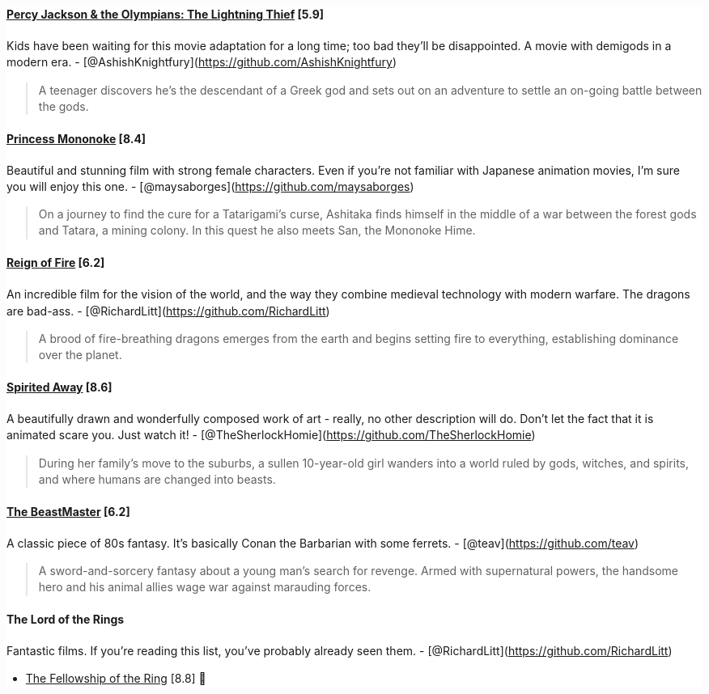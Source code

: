 #### [Percy Jackson & the Olympians: The Lightning Thief](https://www.imdb.com/title/tt0814255/) \[5.9\]

Kids have been waiting for this movie adaptation for a long time; too bad they’ll be disappointed. A movie with demigods in a modern era. - <span class="citation" data-cites="AshishKnightfury">\[@AshishKnightfury\]</span>(https://github.com/AshishKnightfury)

> A teenager discovers he’s the descendant of a Greek god and sets out on an adventure to settle an on-going battle between the gods.

#### [Princess Mononoke](https://www.imdb.com/title/tt0119698/) \[8.4\]

Beautiful and stunning film with strong female characters. Even if you’re not familiar with Japanese animation movies, I’m sure you will enjoy this one. - <span class="citation" data-cites="maysaborges">\[@maysaborges\]</span>(https://github.com/maysaborges)

> On a journey to find the cure for a Tatarigami’s curse, Ashitaka finds himself in the middle of a war between the forest gods and Tatara, a mining colony. In this quest he also meets San, the Mononoke Hime.

#### [Reign of Fire](http://www.imdb.com/title/tt0253556/) \[6.2\]

An incredible film for the vision of the world, and the way they combine medieval technology with modern warfare. The dragons are bad-ass. - <span class="citation" data-cites="RichardLitt">\[@RichardLitt\]</span>(https://github.com/RichardLitt)

> A brood of fire-breathing dragons emerges from the earth and begins setting fire to everything, establishing dominance over the planet.

#### [Spirited Away](https://www.imdb.com/title/tt0245429/) \[8.6\]

A beautifully drawn and wonderfully composed work of art - really, no other description will do. Don’t let the fact that it is animated scare you. Just watch it! - <span class="citation" data-cites="TheSherlockHomie">\[@TheSherlockHomie\]</span>(https://github.com/TheSherlockHomie)

> During her family’s move to the suburbs, a sullen 10-year-old girl wanders into a world ruled by gods, witches, and spirits, and where humans are changed into beasts.

#### [The BeastMaster](https://www.imdb.com/title/tt0083630/) \[6.2\]

A classic piece of 80s fantasy. It’s basically Conan the Barbarian with some ferrets. - <span class="citation" data-cites="teav">\[@teav\]</span>(https://github.com/teav)

> A sword-and-sorcery fantasy about a young man’s search for revenge. Armed with supernatural powers, the handsome hero and his animal allies wage war against marauding forces.

#### The Lord of the Rings

Fantastic films. If you’re reading this list, you’ve probably already seen them. - <span class="citation" data-cites="RichardLitt">\[@RichardLitt\]</span>(https://github.com/RichardLitt)

-   [The Fellowship of the Ring](http://www.imdb.com/title/tt0120737/) \[8.8\] :star2:
